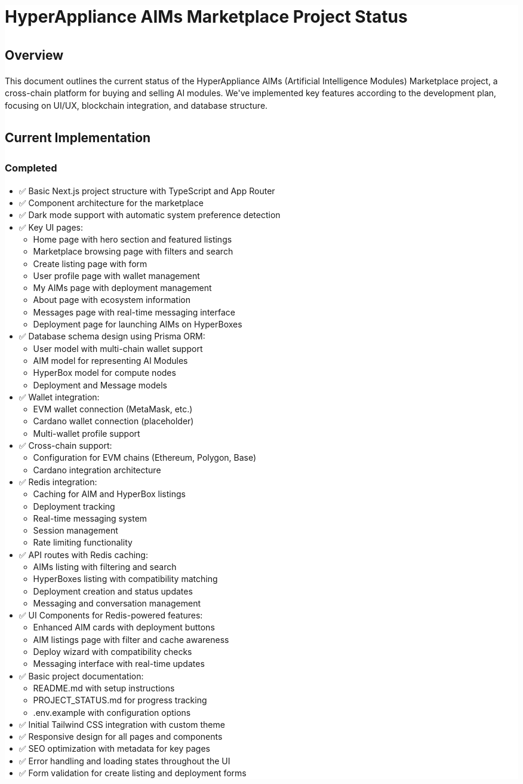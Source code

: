 # HyperAppliance AIMs Marketplace Project Status

## Overview
This document outlines the current status of the HyperAppliance AIMs (Artificial Intelligence Modules) Marketplace project, a cross-chain platform for buying and selling AI modules. We've implemented key features according to the development plan, focusing on UI/UX, blockchain integration, and database structure.

## Current Implementation

### Completed
- ✅ Basic Next.js project structure with TypeScript and App Router
- ✅ Component architecture for the marketplace
- ✅ Dark mode support with automatic system preference detection
- ✅ Key UI pages:
  - Home page with hero section and featured listings
  - Marketplace browsing page with filters and search
  - Create listing page with form
  - User profile page with wallet management
  - My AIMs page with deployment management
  - About page with ecosystem information
  - Messages page with real-time messaging interface
  - Deployment page for launching AIMs on HyperBoxes
- ✅ Database schema design using Prisma ORM:
  - User model with multi-chain wallet support
  - AIM model for representing AI Modules
  - HyperBox model for compute nodes
  - Deployment and Message models
- ✅ Wallet integration:
  - EVM wallet connection (MetaMask, etc.)
  - Cardano wallet connection (placeholder)
  - Multi-wallet profile support
- ✅ Cross-chain support:
  - Configuration for EVM chains (Ethereum, Polygon, Base)
  - Cardano integration architecture
- ✅ Redis integration:
  - Caching for AIM and HyperBox listings
  - Deployment tracking
  - Real-time messaging system
  - Session management
  - Rate limiting functionality
- ✅ API routes with Redis caching:
  - AIMs listing with filtering and search
  - HyperBoxes listing with compatibility matching
  - Deployment creation and status updates
  - Messaging and conversation management
- ✅ UI Components for Redis-powered features:
  - Enhanced AIM cards with deployment buttons
  - AIM listings page with filter and cache awareness
  - Deploy wizard with compatibility checks
  - Messaging interface with real-time updates
- ✅ Basic project documentation:
  - README.md with setup instructions
  - PROJECT_STATUS.md for progress tracking
  - .env.example with configuration options
- ✅ Initial Tailwind CSS integration with custom theme
- ✅ Responsive design for all pages and components
- ✅ SEO optimization with metadata for key pages
- ✅ Error handling and loading states throughout the UI
- ✅ Form validation for create listing and deployment forms